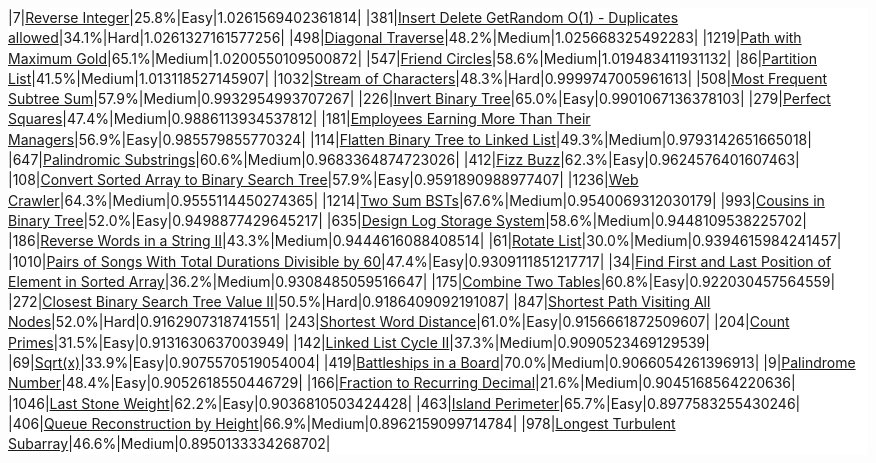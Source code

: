 |7|[Reverse Integer]( https://leetcode.com/problems/reverse-integer)|25.8%|Easy|1.0261569402361814|
|381|[Insert Delete GetRandom O(1) - Duplicates allowed]( https://leetcode.com/problems/insert-delete-getrandom-o1-duplicates-allowed)|34.1%|Hard|1.0261327161577256|
|498|[Diagonal Traverse]( https://leetcode.com/problems/diagonal-traverse)|48.2%|Medium|1.025668325492283|
|1219|[Path with Maximum Gold]( https://leetcode.com/problems/path-with-maximum-gold)|65.1%|Medium|1.0200550109500872|
|547|[Friend Circles]( https://leetcode.com/problems/friend-circles)|58.6%|Medium|1.019483411931132|
|86|[Partition List]( https://leetcode.com/problems/partition-list)|41.5%|Medium|1.013118527145907|
|1032|[Stream of Characters]( https://leetcode.com/problems/stream-of-characters)|48.3%|Hard|0.9999747005961613|
|508|[Most Frequent Subtree Sum]( https://leetcode.com/problems/most-frequent-subtree-sum)|57.9%|Medium|0.9932954993707267|
|226|[Invert Binary Tree]( https://leetcode.com/problems/invert-binary-tree)|65.0%|Easy|0.9901067136378103|
|279|[Perfect Squares]( https://leetcode.com/problems/perfect-squares)|47.4%|Medium|0.9886113934537812|
|181|[Employees Earning More Than Their Managers]( https://leetcode.com/problems/employees-earning-more-than-their-managers)|56.9%|Easy|0.985579855770324|
|114|[Flatten Binary Tree to Linked List]( https://leetcode.com/problems/flatten-binary-tree-to-linked-list)|49.3%|Medium|0.9793142651665018|
|647|[Palindromic Substrings]( https://leetcode.com/problems/palindromic-substrings)|60.6%|Medium|0.9683364874723026|
|412|[Fizz Buzz]( https://leetcode.com/problems/fizz-buzz)|62.3%|Easy|0.9624576401607463|
|108|[Convert Sorted Array to Binary Search Tree]( https://leetcode.com/problems/convert-sorted-array-to-binary-search-tree)|57.9%|Easy|0.9591890988977407|
|1236|[Web Crawler]( https://leetcode.com/problems/web-crawler)|64.3%|Medium|0.9555114450274365|
|1214|[Two Sum BSTs]( https://leetcode.com/problems/two-sum-bsts)|67.6%|Medium|0.9540069312030179|
|993|[Cousins in Binary Tree]( https://leetcode.com/problems/cousins-in-binary-tree)|52.0%|Easy|0.9498877429645217|
|635|[Design Log Storage System]( https://leetcode.com/problems/design-log-storage-system)|58.6%|Medium|0.9448109538225702|
|186|[Reverse Words in a String II]( https://leetcode.com/problems/reverse-words-in-a-string-ii)|43.3%|Medium|0.9444616088408514|
|61|[Rotate List]( https://leetcode.com/problems/rotate-list)|30.0%|Medium|0.9394615984241457|
|1010|[Pairs of Songs With Total Durations Divisible by 60]( https://leetcode.com/problems/pairs-of-songs-with-total-durations-divisible-by-60)|47.4%|Easy|0.9309111851217717|
|34|[Find First and Last Position of Element in Sorted Array]( https://leetcode.com/problems/find-first-and-last-position-of-element-in-sorted-array)|36.2%|Medium|0.9308485059516647|
|175|[Combine Two Tables]( https://leetcode.com/problems/combine-two-tables)|60.8%|Easy|0.922030457564559|
|272|[Closest Binary Search Tree Value II]( https://leetcode.com/problems/closest-binary-search-tree-value-ii)|50.5%|Hard|0.9186409092191087|
|847|[Shortest Path Visiting All Nodes]( https://leetcode.com/problems/shortest-path-visiting-all-nodes)|52.0%|Hard|0.9162907318741551|
|243|[Shortest Word Distance]( https://leetcode.com/problems/shortest-word-distance)|61.0%|Easy|0.9156661872509607|
|204|[Count Primes]( https://leetcode.com/problems/count-primes)|31.5%|Easy|0.9131630637003949|
|142|[Linked List Cycle II]( https://leetcode.com/problems/linked-list-cycle-ii)|37.3%|Medium|0.9090523469129539|
|69|[Sqrt(x)]( https://leetcode.com/problems/sqrtx)|33.9%|Easy|0.9075570519054004|
|419|[Battleships in a Board]( https://leetcode.com/problems/battleships-in-a-board)|70.0%|Medium|0.9066054261396913|
|9|[Palindrome Number]( https://leetcode.com/problems/palindrome-number)|48.4%|Easy|0.9052618550446729|
|166|[Fraction to Recurring Decimal]( https://leetcode.com/problems/fraction-to-recurring-decimal)|21.6%|Medium|0.9045168564220636|
|1046|[Last Stone Weight]( https://leetcode.com/problems/last-stone-weight)|62.2%|Easy|0.9036810503424428|
|463|[Island Perimeter]( https://leetcode.com/problems/island-perimeter)|65.7%|Easy|0.8977583255430246|
|406|[Queue Reconstruction by Height]( https://leetcode.com/problems/queue-reconstruction-by-height)|66.9%|Medium|0.8962159099714784|
|978|[Longest Turbulent Subarray]( https://leetcode.com/problems/longest-turbulent-subarray)|46.6%|Medium|0.8950133334268702|